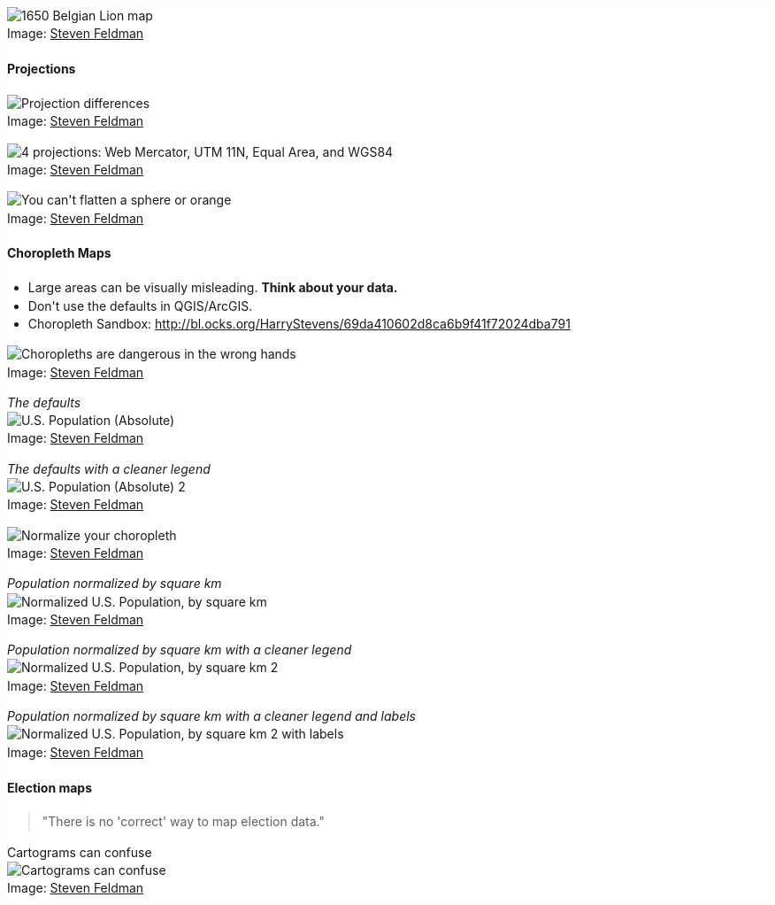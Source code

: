 ![1650 Belgian Lion map](https://user-images.githubusercontent.com/5023024/29824744-f079ad26-8c97-11e7-940c-6f35db570731.png)  
Image: [Steven Feldman](https://twitter.com/StevenFeldman)  

#### Projections  
![Projection differences](https://user-images.githubusercontent.com/5023024/29830606-5d849920-8ca8-11e7-9e7d-9268a163c2cc.png)  
Image: [Steven Feldman](https://twitter.com/StevenFeldman)  

![4 projections: Web Mercator, UTM 11N, Equal Area, and WGS84](https://user-images.githubusercontent.com/5023024/29830607-5d852d2c-8ca8-11e7-9af4-612729ff3af7.png)  
Image: [Steven Feldman](https://twitter.com/StevenFeldman)  

![You can't flatten a sphere or orange](https://user-images.githubusercontent.com/5023024/29830610-5d87cc44-8ca8-11e7-9533-6ee5cf5911e0.png)  
Image: [Steven Feldman](https://twitter.com/StevenFeldman)  

#### Choropleth Maps  
* Large areas can be visually misleading. **Think about your data.**  
* Don't use the defaults in QGIS/ArcGIS.
* Choropleth Sandbox: http://bl.ocks.org/HarryStevens/69da410602d8ca6b9f41f72024dba791  

![Choropleths are dangerous in the wrong hands](https://user-images.githubusercontent.com/5023024/29830613-5da07e06-8ca8-11e7-8f6a-787e4f214844.png)  
Image: [Steven Feldman](https://twitter.com/StevenFeldman)  

_The defaults_  
![U.S. Population (Absolute)](https://user-images.githubusercontent.com/5023024/29830614-5da0bbaa-8ca8-11e7-9398-fb75feabd2c3.png)  
Image: [Steven Feldman](https://twitter.com/StevenFeldman)  

_The defaults with a cleaner legend_  
![U.S. Population (Absolute) 2](https://user-images.githubusercontent.com/5023024/29830615-5da30626-8ca8-11e7-8c5c-e5ecf36af4e0.png)  
Image: [Steven Feldman](https://twitter.com/StevenFeldman)  

![Normalize your choropleth](https://user-images.githubusercontent.com/5023024/29830612-5d9e8be6-8ca8-11e7-9095-f40a85711f01.png)  
Image: [Steven Feldman](https://twitter.com/StevenFeldman)  

_Population normalized by square km_  
![Normalized U.S. Population, by square km](https://user-images.githubusercontent.com/5023024/29830616-5da36274-8ca8-11e7-96dc-14e2ad173dee.png)  
Image: [Steven Feldman](https://twitter.com/StevenFeldman)  

_Population normalized by square km with a cleaner legend_  
![Normalized U.S. Population, by square km 2](https://user-images.githubusercontent.com/5023024/29830617-5da8c7b4-8ca8-11e7-8a8b-a4d331b9d2e7.png)  
Image: [Steven Feldman](https://twitter.com/StevenFeldman)  

_Population normalized by square km with a cleaner legend and labels_  
![Normalized U.S. Population, by square km 2 with labels](https://user-images.githubusercontent.com/5023024/29830620-5db31534-8ca8-11e7-92ad-6f55197e8f14.png)  
Image: [Steven Feldman](https://twitter.com/StevenFeldman)  

#### Election maps  
> "There is no 'correct' way to map election data."

Cartograms can confuse  
![Cartograms can confuse](https://user-images.githubusercontent.com/5023024/29830621-5db69880-8ca8-11e7-84d1-3f98b0c4894e.png)  
Image: [Steven Feldman](https://twitter.com/StevenFeldman)  

